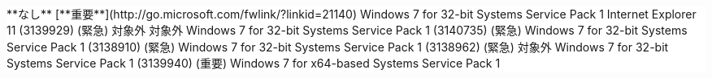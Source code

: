 </td>
<td style="border:1px solid black;">
**なし**

</td>
<td style="border:1px solid black;">
[**重要**](http://go.microsoft.com/fwlink/?linkid=21140)

</td>
</tr>
<tr>
<td style="border:1px solid black;">
Windows 7 for 32-bit Systems Service Pack 1

</td>
<td style="border:1px solid black;">
Internet Explorer 11  
(3139929)  
(緊急)

</td>
<td style="border:1px solid black;">
対象外

</td>
<td style="border:1px solid black;">
対象外

</td>
<td style="border:1px solid black;">
Windows 7 for 32-bit Systems Service Pack 1  
(3140735)  
(緊急)

</td>
<td style="border:1px solid black;">
Windows 7 for 32-bit Systems Service Pack 1  
(3138910)  
(緊急)  
Windows 7 for 32-bit Systems Service Pack 1  
(3138962)  
(緊急)

</td>
<td style="border:1px solid black;">
対象外

</td>
<td style="border:1px solid black;">
Windows 7 for 32-bit Systems Service Pack 1  
(3139940)  
(重要)

</td>
</tr>
<tr>
<td style="border:1px solid black;">
Windows 7 for x64-based Systems Service Pack 1
